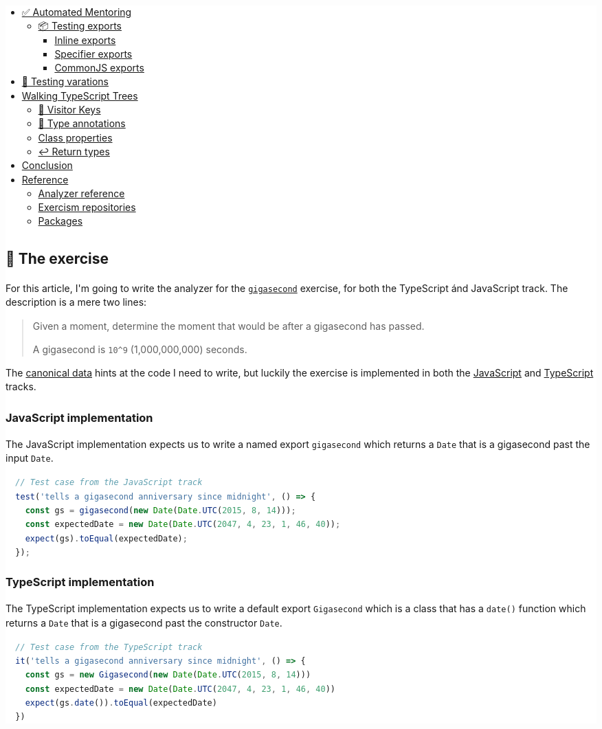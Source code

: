 - [✅ Automated Mentoring](#%E2%9C%85-automated-mentoring)
  - [📦 Testing exports](#%F0%9F%93%A6-testing-exports)
    - [Inline exports](#inline-exports)
    - [Specifier exports](#specifier-exports)
    - [CommonJS exports](#commonjs-exports)
- [🔀 Testing varations](#%F0%9F%94%80-testing-varations)
- [Walking TypeScript Trees](#walking-typescript-trees)
  - [🔑 Visitor Keys](#%F0%9F%94%91-visitor-keys)
  - [📖 Type annotations](#%F0%9F%93%96-type-annotations)
  - [Class properties](#class-properties)
  - [↩ Return types](#%E2%86%A9-return-types)
- [Conclusion](#conclusion)
- [Reference](#reference)
  - [Analyzer reference](#analyzer-reference)
  - [Exercism repositories](#exercism-repositories)
  - [Packages](#packages)

## 📝 The exercise

For this article, I'm going to write the analyzer for the [`gigasecond`][git-gigasecond]
exercise, for both the TypeScript ánd JavaScript track. The description is a
mere two lines:

> Given a moment, determine the moment that would be after a gigasecond has
> passed.
>
> A gigasecond is `10^9` (1,000,000,000) seconds.

The [canonical data][git-gigasecond-canonical-data] hints at the code I need to
write, but luckily the exercise is implemented in both the [JavaScript][git-javascript-gigasecond]
and [TypeScript][git-typescript-gigasecond] tracks.

### JavaScript implementation

The JavaScript implementation expects us to write a named export `gigasecond`
which returns a `Date` that is a gigasecond past the input `Date`.

```javascript
  // Test case from the JavaScript track
  test('tells a gigasecond anniversary since midnight', () => {
    const gs = gigasecond(new Date(Date.UTC(2015, 8, 14)));
    const expectedDate = new Date(Date.UTC(2047, 4, 23, 1, 46, 40));
    expect(gs).toEqual(expectedDate);
  });
```

### TypeScript implementation

The TypeScript implementation expects us to write a default export `Gigasecond`
which is a class that has a `date()` function which returns a `Date` that is a
gigasecond past the constructor `Date`.

```typescript
  // Test case from the TypeScript track
  it('tells a gigasecond anniversary since midnight', () => {
    const gs = new Gigasecond(new Date(Date.UTC(2015, 8, 14)))
    const expectedDate = new Date(Date.UTC(2047, 4, 23, 1, 46, 40))
    expect(gs.date()).toEqual(expectedDate)
  })
```


[web-exercism]: https://exercism.io
[web-track-javascript]: https://exercism.io/tracks/javascript
[web-track-typescript]: https://exercism.io/tracks/typescript
[web-ast-explorer]: https://astexplorer.net/
[web-spoofax]: https://www.metaborg.org/en/latest/
[web-babel-typescript]: https://babeljs.io/docs/en/babel-preset-typescript
[blog-ams]: https://exercism.io/blog/track-anatomy-project
[wiki-ast]: https://en.wikipedia.org/wiki/Abstract_syntax_tree
[git-gigasecond]: https://github.com/exercism/problem-specifications/blob/master/exercises/gigasecond
[git-gigasecond-canonical-data]: https://github.com/exercism/problem-specifications/blob/master/exercises/gigasecond/canonical-data.json
[git-javascript-gigasecond]: https://github.com/exercism/javascript/blob/master/exercises/gigasecond/gigasecond.spec.js
[git-typescript-gigasecond]: https://github.com/exercism/typescript/blob/master/exercises/gigasecond/gigasecond.test.ts
[git-javascript-analyzer]: https://github.com/exercism/javascript-analyzer/blob/9ff332bb365bdb84c53e7b14064479ae13876fac/src/analyzers/utils
[git-javascript-analyzer-gigasecond]: https://github.com/exercism/javascript-analyzer/tree/master/src/analyzers/gigasecond
[git-extract-export]: https://github.com/exercism/javascript-analyzer/blob/9ff332bb365bdb84c53e7b14064479ae13876fac/src/analyzers/utils/extract_export.ts
[git-extract-main-method]: https://github.com/exercism/javascript-analyzer/blob/9ff332bb365bdb84c53e7b14064479ae13876fac/src/analyzers/utils/extract_main_method.ts
[git-find-top-level-constants]: https://github.com/exercism/javascript-analyzer/blob/9ff332bb365bdb84c53e7b14064479ae13876fac/src/analyzers/utils/find_top_level_constants.ts
[git-parsers-ast-parser]: https://github.com/exercism/javascript-analyzer/blob/9ff332bb365bdb84c53e7b14064479ae13876fac/src/parsers/AstParser.ts
[git-is-binary-expression]: https://github.com/exercism/javascript-analyzer/blob/9ff332bb365bdb84c53e7b14064479ae13876fac/src/analyzers/utils/is_binary_expression.ts
[git-is-literal]: https://github.com/exercism/javascript-analyzer/blob/9ff332bb365bdb84c53e7b14064479ae13876fac/src/analyzers/utils/is_literal.ts
[git-is-identifier]: https://github.com/exercism/javascript-analyzer/blob/9ff332bb365bdb84c53e7b14064479ae13876fac/src/analyzers/utils/is_identifier.ts
[git-find-member-call]: https://github.com/exercism/javascript-analyzer/blob/9ff332bb365bdb84c53e7b14064479ae13876fac/src/analyzers/utils/find_member_call.ts
[git-find-new-expression]: https://github.com/exercism/javascript-analyzer/blob/9ff332bb365bdb84c53e7b14064479ae13876fac/src/analyzers/utils/find_new_expression.ts
[git-typescript-eslint]: https://github.com/typescript-eslint/typescript-eslint
[git-estree]: https://github.com/estree/estree
[git-eslint]: https://github.com/eslint/eslint
[git-eslint-types]: https://github.com/exercism/javascript-analyzer/blob/9ff332bb365bdb84c53e7b14064479ae13876fac/src/declarations.d.ts
[git-eslint-visitor-keys]: https://github.com/eslint/eslint-visitor-keys
[git-prettier]: https://github.com/prettier/prettier
[git-visitor-keys]: https://github.com/typescript-eslint/typescript-eslint/blob/master/packages/parser/src/visitor-keys.ts
[ref-date]: https://developer.mozilla.org/en-US/docs/Web/JavaScript/Reference/Global_Objects/Date
[ref-date-gettime]: https://developer.mozilla.org/en-US/docs/Web/JavaScript/Reference/Global_Objects/Date/getTime
[ref-date-valueof]: https://developer.mozilla.org/en-US/docs/Web/JavaScript/Reference/Global_Objects/Date/valueof
[ref-date-parse]: https://developer.mozilla.org/en-US/docs/Web/JavaScript/Reference/Global_Objects/Date/parse